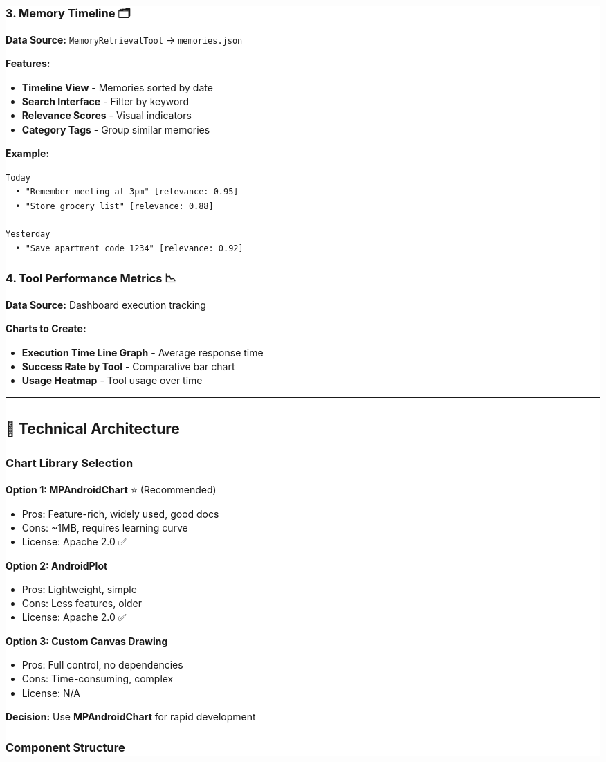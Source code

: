 ### 3. Memory Timeline 🗂️

**Data Source:** `MemoryRetrievalTool` → `memories.json`

**Features:**
- **Timeline View** - Memories sorted by date
- **Search Interface** - Filter by keyword
- **Relevance Scores** - Visual indicators
- **Category Tags** - Group similar memories

**Example:**
```
Today
  • "Remember meeting at 3pm" [relevance: 0.95]
  • "Store grocery list" [relevance: 0.88]

Yesterday
  • "Save apartment code 1234" [relevance: 0.92]
```

### 4. Tool Performance Metrics 📉

**Data Source:** Dashboard execution tracking

**Charts to Create:**
- **Execution Time Line Graph** - Average response time
- **Success Rate by Tool** - Comparative bar chart
- **Usage Heatmap** - Tool usage over time

---

## 🔧 Technical Architecture

### Chart Library Selection

**Option 1: MPAndroidChart** ⭐ (Recommended)
- Pros: Feature-rich, widely used, good docs
- Cons: ~1MB, requires learning curve
- License: Apache 2.0 ✅

**Option 2: AndroidPlot**
- Pros: Lightweight, simple
- Cons: Less features, older
- License: Apache 2.0 ✅

**Option 3: Custom Canvas Drawing**
- Pros: Full control, no dependencies
- Cons: Time-consuming, complex
- License: N/A

**Decision:** Use **MPAndroidChart** for rapid development

### Component Structure
